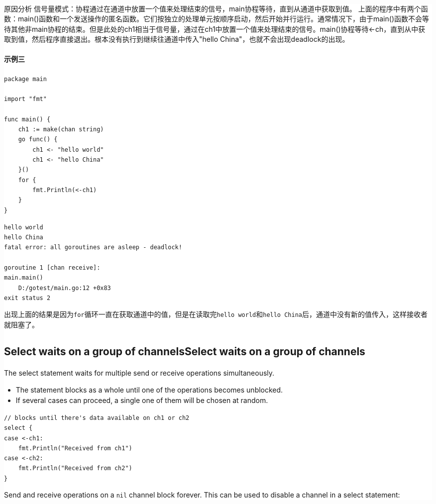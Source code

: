 原因分析 信号量模式：协程通过在通道中放置一个值来处理结束的信号，main协程等待，直到从通道中获取到值。 上面的程序中有两个函数：main\(\)函数和一个发送操作的匿名函数。它们按独立的处理单元按顺序启动，然后开始并行运行。通常情况下，由于main\(\)函数不会等待其他非main协程的结束。但是此处的ch1相当于信号量，通过在ch1中放置一个值来处理结束的信号。main\(\)协程等待&lt;-ch，直到从中获取到值，然后程序直接退出。根本没有执行到继续往通道中传入"hello China"，也就不会出现deadlock的出现。

#### 示例三

```text
package main

import "fmt"

func main() {
	ch1 := make(chan string)
	go func() {
		ch1 <- "hello world"
		ch1 <- "hello China"
	}()
	for {
		fmt.Println(<-ch1)
	}
}
```

```text
hello world
hello China
fatal error: all goroutines are asleep - deadlock!

goroutine 1 [chan receive]:
main.main()
    D:/gotest/main.go:12 +0x83
exit status 2
```

出现上面的结果是因为`for`循环一直在获取通道中的值，但是在读取完`hello world`和`hello China`后，通道中没有新的值传入，这样接收者就阻塞了。

## Select waits on a group of channelsSelect waits on a group of channels

The select statement waits for multiple send or receive opera­tions simul­taneously.

* The statement blocks as a whole until one of the operations becomes unblocked.
* If several cases can proceed, a single one of them will be chosen at random.

```text
// blocks until there's data available on ch1 or ch2
select {
case <-ch1:
    fmt.Println("Received from ch1")
case <-ch2:
    fmt.Println("Received from ch2")
}
```

Send and receive operations on a `nil` channel block forever. This can be used to disable a channel in a select statement:
